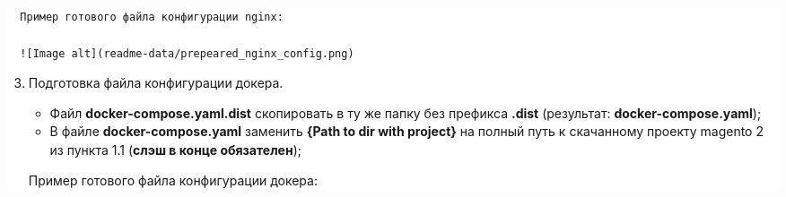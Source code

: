       Пример готового файла конфигурации nginx:
      
      ![Image alt](readme-data/prepeared_nginx_config.png)
      
   3. Подготовка файла конфигурации докера.
      * Файл **docker-compose.yaml.dist** скопировать в ту же папку без префикса **.dist** (результат: **docker-compose.yaml**);
      * В файле **docker-compose.yaml** заменить **{Path to dir with project}** на полный путь к скачанному 
      проекту magento 2 из пункта 1.1 (**слэш в конце обязателен**);
      
      Пример готового файла конфигурации докера:
      